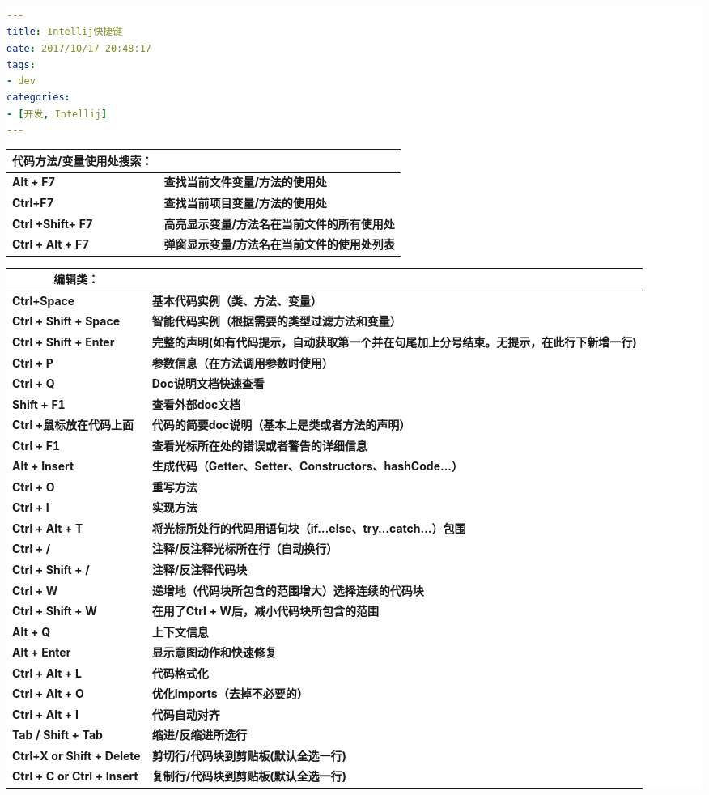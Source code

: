 ```yaml
---
title: Intellij快捷键
date: 2017/10/17 20:48:17
tags:
- dev
categories:
- [开发, Intellij]
---
```

| **代码方法/变量使用处搜索：**   |                           |
| ------------------- | ------------------------- |
| **Alt + F7**        | **查找当前文件变量/方法的使用处**       |
| **Ctrl+F7**         | **查找当前项目变量/方法的使用处**       |
| **Ctrl +Shift+ F7** | **高亮显示变量/方法名在当前文件的所有使用处** |
| **Ctrl + Alt + F7** | **弹窗显示变量/方法名在当前文件的使用处列表** |



| **编辑类：**                       |                                          |
| ------------------------------ | ---------------------------------------- |
| **Ctrl+Space**                 | **基本代码实例（类、方法、变量）**                      |
| **Ctrl + Shift + Space**       | **智能代码实例（根据需要的类型过滤方法和变量）**               |
| **Ctrl + Shift + Enter**       | **完整的声明(如有代码提示，自动获取第一个并在句尾加上分号结束。无提示，在此行下新增一行)** |
| **Ctrl + P**                   | **参数信息（在方法调用参数时使用）**                     |
| **Ctrl + Q**                   | **Doc说明文档快速查看**                          |
| **Shift + F1**                 | **查看外部doc文档**                            |
| **Ctrl +鼠标放在代码上面**             | **代码的简要doc说明（基本上是类或者方法的声明）**             |
| **Ctrl + F1**                  | **查看光标所在处的错误或者警告的详细信息**                  |
| **Alt + Insert**               | **生成代码（Getter、Setter、Constructors、hashCode…）** |
| **Ctrl + O**                   | **重写方法**                                 |
| **Ctrl + I**                   | **实现方法**                                 |
| **Ctrl + Alt + T**             | **将光标所处行的代码用语句块（if…else、try…catch…）包围**  |
| **Ctrl + /**                   | **注释/反注释光标所在行（自动换行）**                    |
| **Ctrl + Shift + /**           | **注释/反注释代码块**                            |
| **Ctrl + W**                   | **递增地（代码块所包含的范围增大）选择连续的代码块**             |
| **Ctrl + Shift + W**           | **在用了Ctrl + W后，减小代码块所包含的范围**             |
| **Alt + Q**                    | **上下文信息**                                |
| **Alt + Enter**                | **显示意图动作和快速修复**                          |
| **Ctrl + Alt + L**             | **代码格式化**                                |
| **Ctrl + Alt + O**             | **优化Imports（去掉不必要的）**                    |
| **Ctrl + Alt + I**             | **代码自动对齐**                               |
| **Tab / Shift + Tab**          | **缩进/反缩进所选行**                            |
| **Ctrl+X or Shift + Delete**   | **剪切行/代码块到剪贴板(默认全选一行)**                  |
| **Ctrl + C or Ctrl + Insert**  | **复制行/代码块到剪贴板(默认全选一行)**                  |